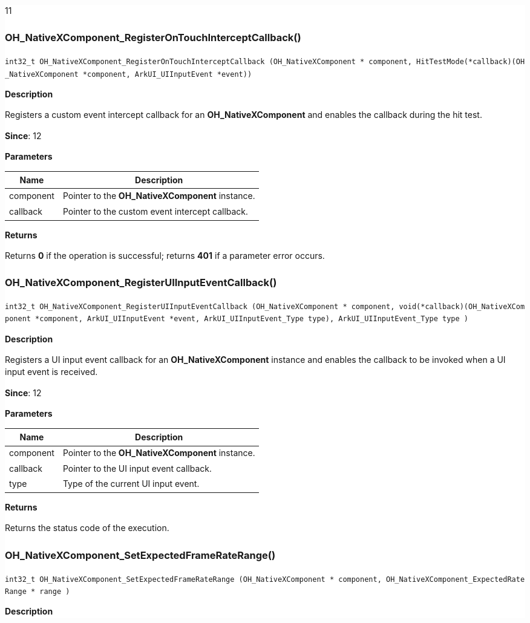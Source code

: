 11

### OH_NativeXComponent_RegisterOnTouchInterceptCallback()

```
int32_t OH_NativeXComponent_RegisterOnTouchInterceptCallback (OH_NativeXComponent * component, HitTestMode(*callback)(OH_NativeXComponent *component, ArkUI_UIInputEvent *event))
```
**Description**

Registers a custom event intercept callback for an **OH_NativeXComponent** and enables the callback during the hit test.

**Since**: 12

**Parameters**

| Name| Description| 
| -------- | -------- |
| component | Pointer to the **OH_NativeXComponent** instance. | 
| callback | Pointer to the custom event intercept callback. | 

**Returns**

Returns **0** if the operation is successful; returns **401** if a parameter error occurs.

### OH_NativeXComponent_RegisterUIInputEventCallback()

```
int32_t OH_NativeXComponent_RegisterUIInputEventCallback (OH_NativeXComponent * component, void(*callback)(OH_NativeXComponent *component, ArkUI_UIInputEvent *event, ArkUI_UIInputEvent_Type type), ArkUI_UIInputEvent_Type type )
```
**Description**

Registers a UI input event callback for an **OH_NativeXComponent** instance and enables the callback to be invoked when a UI input event is received.

**Since**: 12

**Parameters**

| Name| Description| 
| -------- | -------- |
| component | Pointer to the **OH_NativeXComponent** instance. | 
| callback | Pointer to the UI input event callback. | 
| type | Type of the current UI input event. | 

**Returns**

Returns the status code of the execution.

### OH_NativeXComponent_SetExpectedFrameRateRange()

```
int32_t OH_NativeXComponent_SetExpectedFrameRateRange (OH_NativeXComponent * component, OH_NativeXComponent_ExpectedRateRange * range )
```
**Description**
